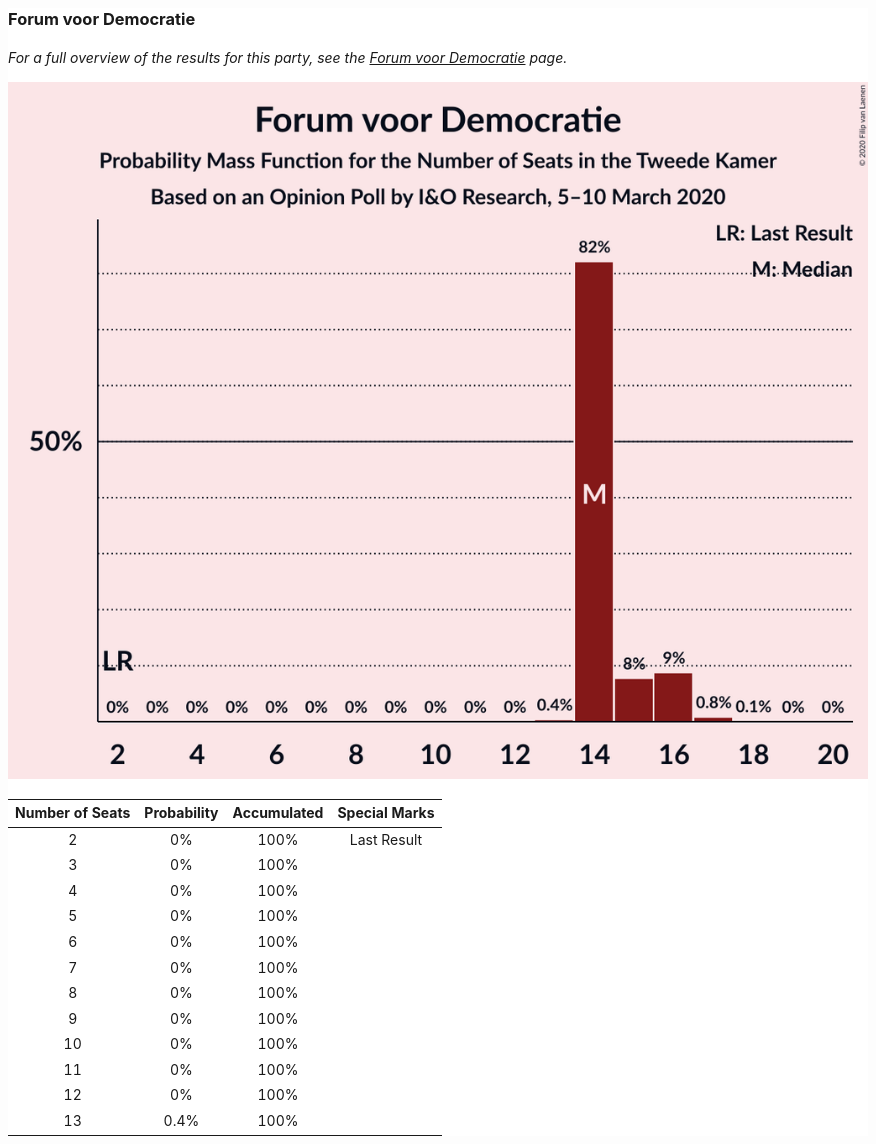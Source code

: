 ### Forum voor Democratie

*For a full overview of the results for this party, see the [Forum voor Democratie](party-forumvoordemocratie.html) page.*

![Graph with seats probability mass function not yet produced](2020-03-10-IOResearch-seats-pmf-forumvoordemocratie.png "Seats Probability Mass Function")

| Number of Seats | Probability | Accumulated | Special Marks |
|:---------------:|:-----------:|:-----------:|:-------------:|
| 2 | 0% | 100% | Last Result |
| 3 | 0% | 100% |  |
| 4 | 0% | 100% |  |
| 5 | 0% | 100% |  |
| 6 | 0% | 100% |  |
| 7 | 0% | 100% |  |
| 8 | 0% | 100% |  |
| 9 | 0% | 100% |  |
| 10 | 0% | 100% |  |
| 11 | 0% | 100% |  |
| 12 | 0% | 100% |  |
| 13 | 0.4% | 100% |  |